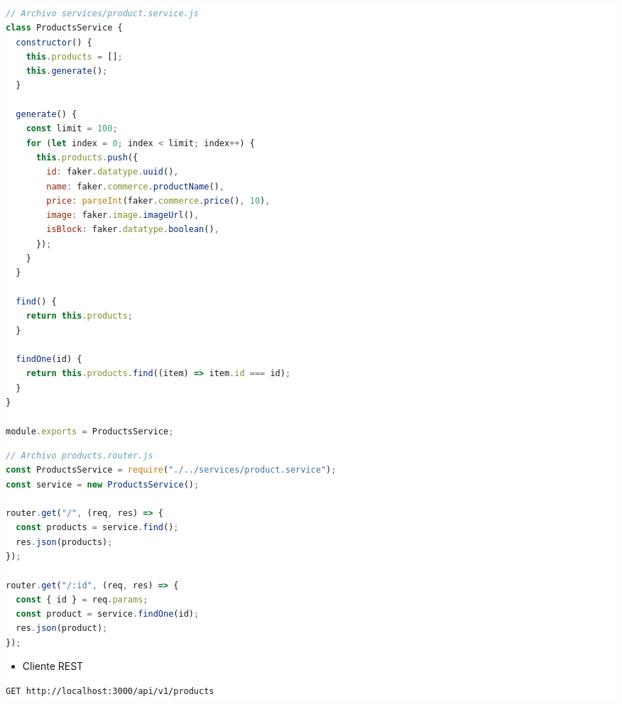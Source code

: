 ```javascript
// Archivo services/product.service.js
class ProductsService {
  constructor() {
    this.products = [];
    this.generate();
  }

  generate() {
    const limit = 100;
    for (let index = 0; index < limit; index++) {
      this.products.push({
        id: faker.datatype.uuid(),
        name: faker.commerce.productName(),
        price: parseInt(faker.commerce.price(), 10),
        image: faker.image.imageUrl(),
        isBlock: faker.datatype.boolean(),
      });
    }
  }

  find() {
    return this.products;
  }

  findOne(id) {
    return this.products.find((item) => item.id === id);
  }
}

module.exports = ProductsService;
```

```javascript
// Archivo products.router.js
const ProductsService = require("./../services/product.service");
const service = new ProductsService();

router.get("/", (req, res) => {
  const products = service.find();
  res.json(products);
});

router.get("/:id", (req, res) => {
  const { id } = req.params;
  const product = service.findOne(id);
  res.json(product);
});
```

- Cliente REST

```console
GET http://localhost:3000/api/v1/products
```
